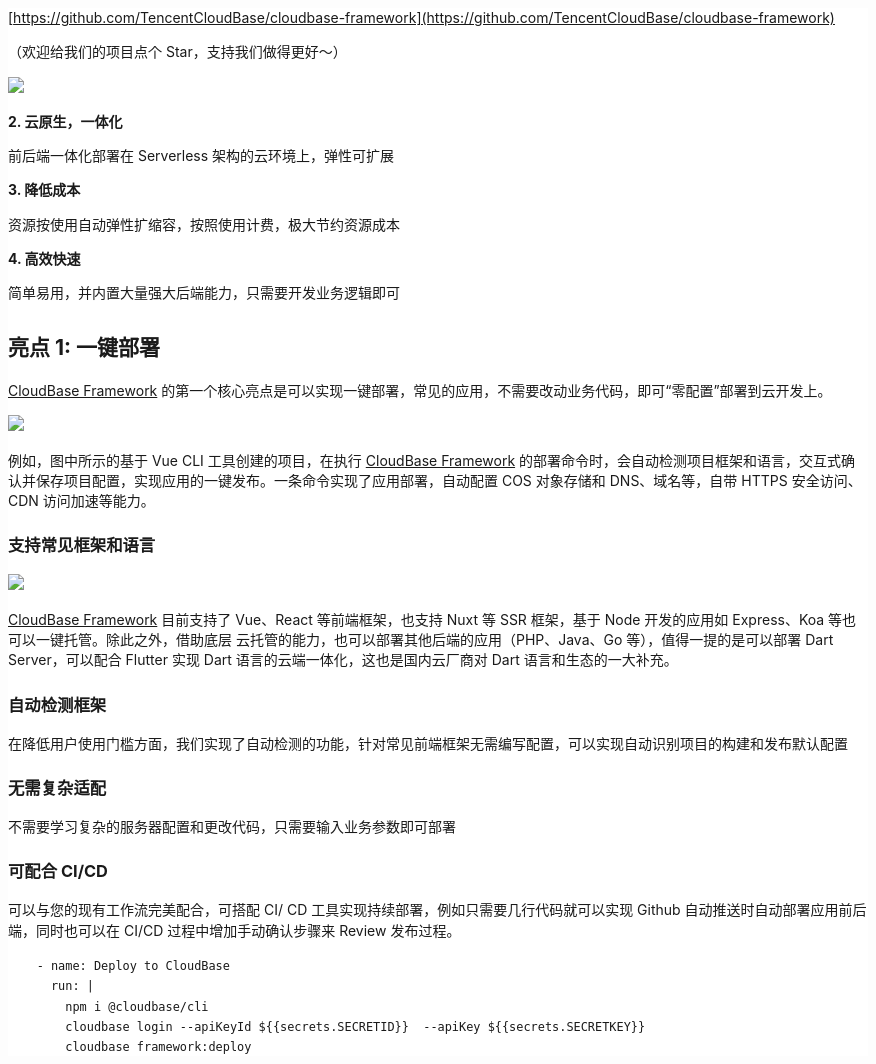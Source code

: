 [https://github.com/TencentCloudBase/cloudbase-framework](https://github.com/TencentCloudBase/cloudbase-framework)

（欢迎给我们的项目点个 Star，支持我们做得更好～）

![](https://main.qcloudimg.com/raw/7aa4647df44a6d57ba9158e185617d1c.png)

**2. 云原生，一体化**

前后端一体化部署在 Serverless 架构的云环境上，弹性可扩展

**3. 降低成本**

资源按使用自动弹性扩缩容，按照使用计费，极大节约资源成本

**4. 高效快速**

简单易用，并内置大量强大后端能力，只需要开发业务逻辑即可

## 亮点 1: 一键部署

[CloudBase Framework](https://github.com/TencentCloudBase/cloudbase-framework) 的第一个核心亮点是可以实现一键部署，常见的应用，不需要改动业务代码，即可“零配置”部署到云开发上。

![](https://main.qcloudimg.com/raw/0168e6f661ed8c3072434c70e5594418.png)

例如，图中所示的基于 Vue CLI 工具创建的项目，在执行 [CloudBase Framework](https://github.com/TencentCloudBase/cloudbase-framework) 的部署命令时，会自动检测项目框架和语言，交互式确认并保存项目配置，实现应用的一键发布。一条命令实现了应用部署，自动配置 COS 对象存储和 DNS、域名等，自带 HTTPS 安全访问、CDN 访问加速等能力。

### 支持常见框架和语言

![](https://main.qcloudimg.com/raw/ba3478f95ded79dea875ff14cdb51b2e.png)

[CloudBase Framework](https://github.com/TencentCloudBase/cloudbase-framework) 目前支持了 Vue、React 等前端框架，也支持 Nuxt 等 SSR 框架，基于 Node 开发的应用如 Express、Koa 等也可以一键托管。除此之外，借助底层 云托管的能力，也可以部署其他后端的应用（PHP、Java、Go 等），值得一提的是可以部署 Dart Server，可以配合 Flutter 实现 Dart 语言的云端一体化，这也是国内云厂商对 Dart 语言和生态的一大补充。

### 自动检测框架

在降低用户使用门槛方面，我们实现了自动检测的功能，针对常见前端框架无需编写配置，可以实现自动识别项目的构建和发布默认配置

### 无需复杂适配

不需要学习复杂的服务器配置和更改代码，只需要输入业务参数即可部署

### 可配合 CI/CD

可以与您的现有工作流完美配合，可搭配 CI/ CD 工具实现持续部署，例如只需要几行代码就可以实现 Github 自动推送时自动部署应用前后端，同时也可以在 CI/CD 过程中增加手动确认步骤来 Review 发布过程。

```
    - name: Deploy to CloudBase
      run: |
        npm i @cloudbase/cli
        cloudbase login --apiKeyId ${{secrets.SECRETID}}  --apiKey ${{secrets.SECRETKEY}}
        cloudbase framework:deploy
```
